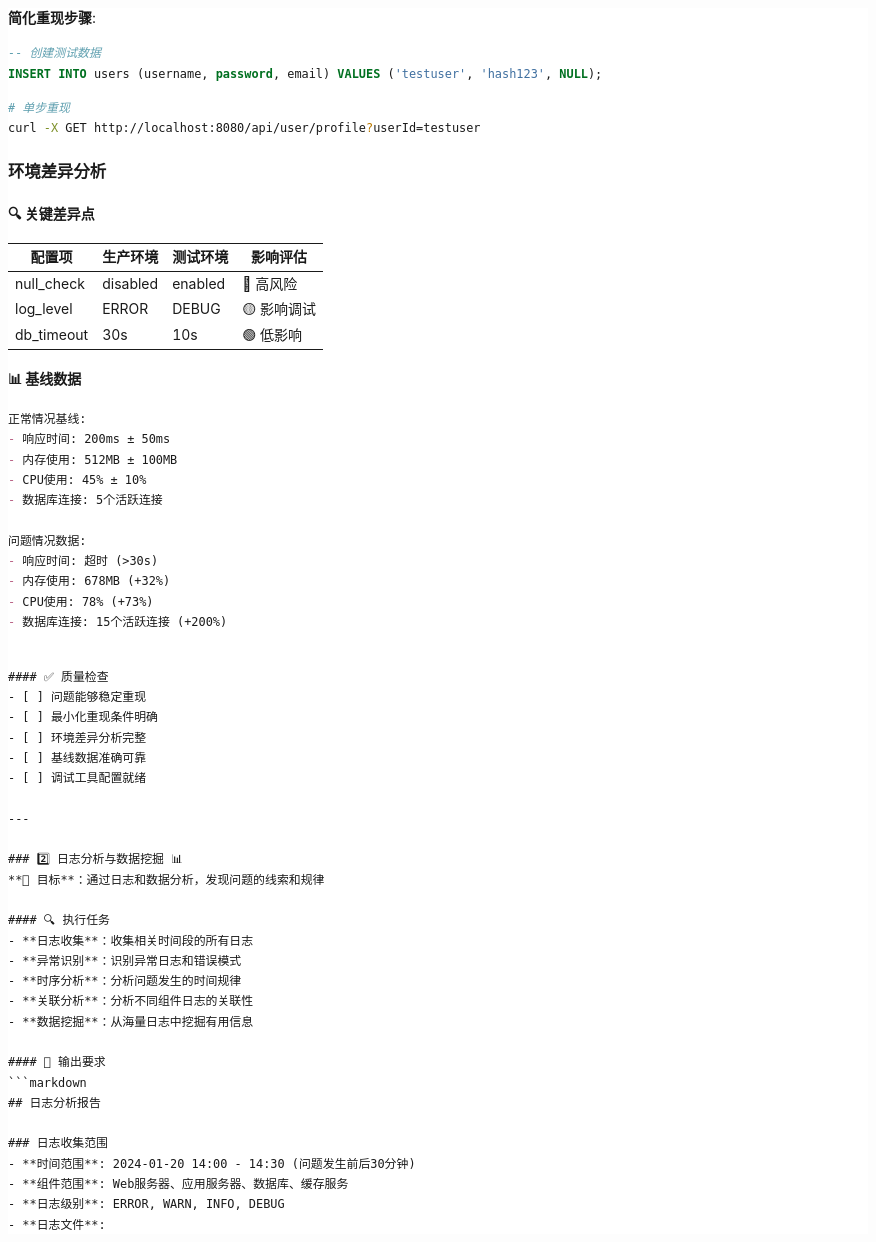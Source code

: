 **简化重现步骤**:
```sql
-- 创建测试数据
INSERT INTO users (username, password, email) VALUES ('testuser', 'hash123', NULL);
```

```bash
# 单步重现
curl -X GET http://localhost:8080/api/user/profile?userId=testuser
```

### 环境差异分析
#### 🔍 关键差异点
| 配置项 | 生产环境 | 测试环境 | 影响评估 |
|--------|----------|----------|----------|
| null_check | disabled | enabled | 🔴 高风险 |
| log_level | ERROR | DEBUG | 🟡 影响调试 |
| db_timeout | 30s | 10s | 🟢 低影响 |

#### 📊 基线数据
```markdown
正常情况基线:
- 响应时间: 200ms ± 50ms
- 内存使用: 512MB ± 100MB
- CPU使用: 45% ± 10%
- 数据库连接: 5个活跃连接

问题情况数据:
- 响应时间: 超时 (>30s)
- 内存使用: 678MB (+32%)
- CPU使用: 78% (+73%)
- 数据库连接: 15个活跃连接 (+200%)
```
```

#### ✅ 质量检查
- [ ] 问题能够稳定重现
- [ ] 最小化重现条件明确
- [ ] 环境差异分析完整
- [ ] 基线数据准确可靠
- [ ] 调试工具配置就绪

---

### 2️⃣ 日志分析与数据挖掘 📊
**🎯 目标**：通过日志和数据分析，发现问题的线索和规律

#### 🔍 执行任务
- **日志收集**：收集相关时间段的所有日志
- **异常识别**：识别异常日志和错误模式
- **时序分析**：分析问题发生的时间规律
- **关联分析**：分析不同组件日志的关联性
- **数据挖掘**：从海量日志中挖掘有用信息

#### 📝 输出要求
```markdown
## 日志分析报告

### 日志收集范围
- **时间范围**: 2024-01-20 14:00 - 14:30 (问题发生前后30分钟)
- **组件范围**: Web服务器、应用服务器、数据库、缓存服务
- **日志级别**: ERROR, WARN, INFO, DEBUG
- **日志文件**: 
```
